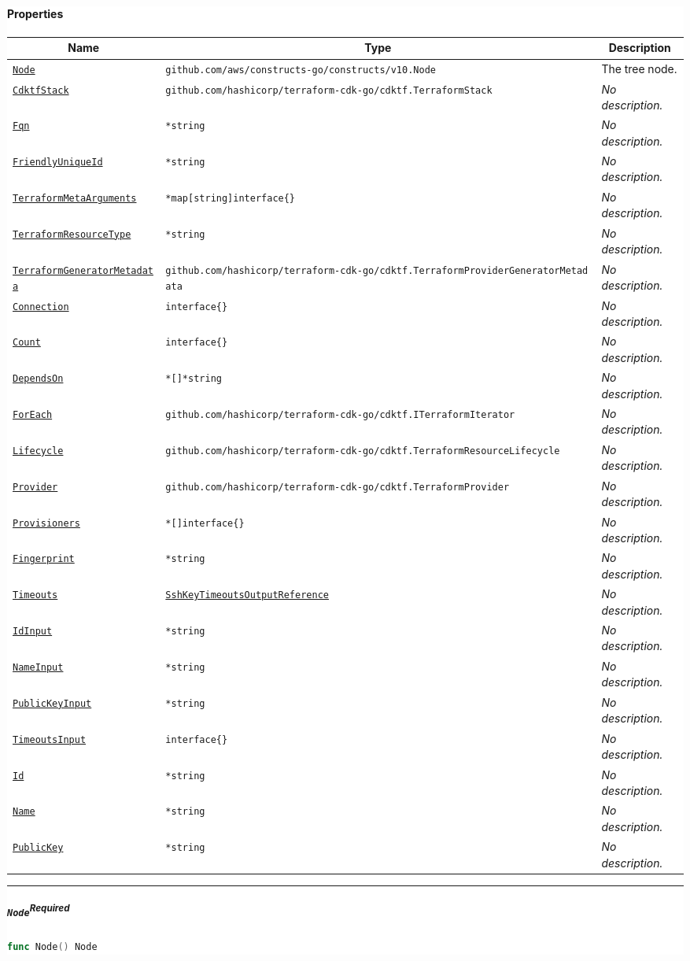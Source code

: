 #### Properties <a name="Properties" id="Properties"></a>

| **Name** | **Type** | **Description** |
| --- | --- | --- |
| <code><a href="#@cdktf/provider-digitalocean.sshKey.SshKey.property.node">Node</a></code> | <code>github.com/aws/constructs-go/constructs/v10.Node</code> | The tree node. |
| <code><a href="#@cdktf/provider-digitalocean.sshKey.SshKey.property.cdktfStack">CdktfStack</a></code> | <code>github.com/hashicorp/terraform-cdk-go/cdktf.TerraformStack</code> | *No description.* |
| <code><a href="#@cdktf/provider-digitalocean.sshKey.SshKey.property.fqn">Fqn</a></code> | <code>*string</code> | *No description.* |
| <code><a href="#@cdktf/provider-digitalocean.sshKey.SshKey.property.friendlyUniqueId">FriendlyUniqueId</a></code> | <code>*string</code> | *No description.* |
| <code><a href="#@cdktf/provider-digitalocean.sshKey.SshKey.property.terraformMetaArguments">TerraformMetaArguments</a></code> | <code>*map[string]interface{}</code> | *No description.* |
| <code><a href="#@cdktf/provider-digitalocean.sshKey.SshKey.property.terraformResourceType">TerraformResourceType</a></code> | <code>*string</code> | *No description.* |
| <code><a href="#@cdktf/provider-digitalocean.sshKey.SshKey.property.terraformGeneratorMetadata">TerraformGeneratorMetadata</a></code> | <code>github.com/hashicorp/terraform-cdk-go/cdktf.TerraformProviderGeneratorMetadata</code> | *No description.* |
| <code><a href="#@cdktf/provider-digitalocean.sshKey.SshKey.property.connection">Connection</a></code> | <code>interface{}</code> | *No description.* |
| <code><a href="#@cdktf/provider-digitalocean.sshKey.SshKey.property.count">Count</a></code> | <code>interface{}</code> | *No description.* |
| <code><a href="#@cdktf/provider-digitalocean.sshKey.SshKey.property.dependsOn">DependsOn</a></code> | <code>*[]*string</code> | *No description.* |
| <code><a href="#@cdktf/provider-digitalocean.sshKey.SshKey.property.forEach">ForEach</a></code> | <code>github.com/hashicorp/terraform-cdk-go/cdktf.ITerraformIterator</code> | *No description.* |
| <code><a href="#@cdktf/provider-digitalocean.sshKey.SshKey.property.lifecycle">Lifecycle</a></code> | <code>github.com/hashicorp/terraform-cdk-go/cdktf.TerraformResourceLifecycle</code> | *No description.* |
| <code><a href="#@cdktf/provider-digitalocean.sshKey.SshKey.property.provider">Provider</a></code> | <code>github.com/hashicorp/terraform-cdk-go/cdktf.TerraformProvider</code> | *No description.* |
| <code><a href="#@cdktf/provider-digitalocean.sshKey.SshKey.property.provisioners">Provisioners</a></code> | <code>*[]interface{}</code> | *No description.* |
| <code><a href="#@cdktf/provider-digitalocean.sshKey.SshKey.property.fingerprint">Fingerprint</a></code> | <code>*string</code> | *No description.* |
| <code><a href="#@cdktf/provider-digitalocean.sshKey.SshKey.property.timeouts">Timeouts</a></code> | <code><a href="#@cdktf/provider-digitalocean.sshKey.SshKeyTimeoutsOutputReference">SshKeyTimeoutsOutputReference</a></code> | *No description.* |
| <code><a href="#@cdktf/provider-digitalocean.sshKey.SshKey.property.idInput">IdInput</a></code> | <code>*string</code> | *No description.* |
| <code><a href="#@cdktf/provider-digitalocean.sshKey.SshKey.property.nameInput">NameInput</a></code> | <code>*string</code> | *No description.* |
| <code><a href="#@cdktf/provider-digitalocean.sshKey.SshKey.property.publicKeyInput">PublicKeyInput</a></code> | <code>*string</code> | *No description.* |
| <code><a href="#@cdktf/provider-digitalocean.sshKey.SshKey.property.timeoutsInput">TimeoutsInput</a></code> | <code>interface{}</code> | *No description.* |
| <code><a href="#@cdktf/provider-digitalocean.sshKey.SshKey.property.id">Id</a></code> | <code>*string</code> | *No description.* |
| <code><a href="#@cdktf/provider-digitalocean.sshKey.SshKey.property.name">Name</a></code> | <code>*string</code> | *No description.* |
| <code><a href="#@cdktf/provider-digitalocean.sshKey.SshKey.property.publicKey">PublicKey</a></code> | <code>*string</code> | *No description.* |

---

##### `Node`<sup>Required</sup> <a name="Node" id="@cdktf/provider-digitalocean.sshKey.SshKey.property.node"></a>

```go
func Node() Node
```
